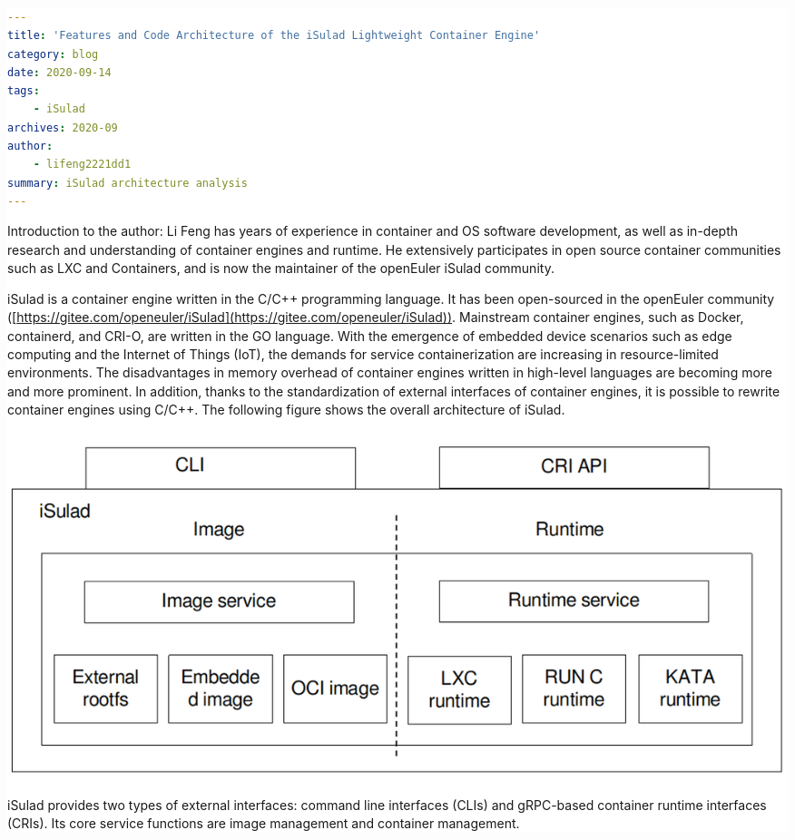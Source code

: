 ```yaml
---
title: 'Features and Code Architecture of the iSulad Lightweight Container Engine'
category: blog
date: 2020-09-14
tags:
    - iSulad
archives: 2020-09
author:
    - lifeng2221dd1
summary: iSulad architecture analysis
---
```


Introduction to the author: Li Feng has years of experience in container and OS software development, as well as in-depth research and understanding of container engines and runtime. He extensively participates in open source container communities such as LXC and Containers, and is now the maintainer of the openEuler iSulad community.  

iSulad is a container engine written in the C/C++ programming language. It has been open-sourced in the openEuler community ([https://gitee.com/openeuler/iSulad](https://gitee.com/openeuler/iSulad)).   Mainstream container engines, such as Docker, containerd, and CRI-O, are written in the GO language.  With the emergence of embedded device scenarios such as edge computing and the Internet of Things (IoT), the demands for service containerization are increasing in resource-limited environments.  The disadvantages in memory overhead of container engines written in high-level languages are becoming more and more prominent.  In addition, thanks to the standardization of external interfaces of container engines, it is possible to rewrite container engines using C/C++.  The following figure shows the overall architecture of iSulad.    

<img src="./2020-09-14-isulad-architecture-01.png" alt="iSulad" style="zoom:100%;" />  

iSulad provides two types of external interfaces: command line interfaces (CLIs) and gRPC-based container runtime interfaces (CRIs). Its core service functions are image management and container management.    
